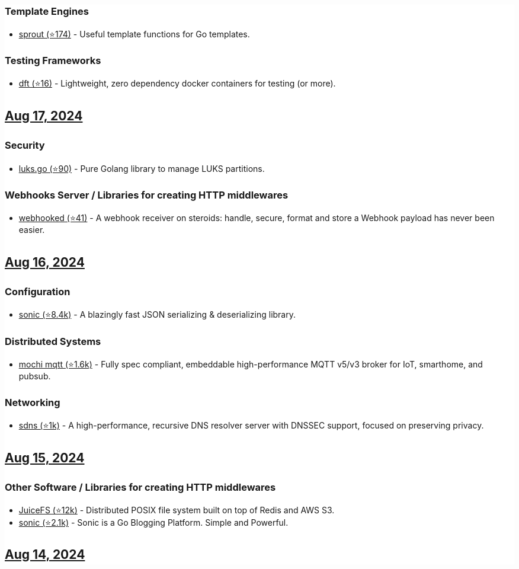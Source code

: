 ### Template Engines

*   [sprout (⭐174)](https://github.com/go-sprout/sprout) - Useful template functions for Go templates.

### Testing Frameworks

*   [dft (⭐16)](https://github.com/abecodes/dft) - Lightweight, zero dependency docker containers for testing (or more).

## [Aug 17, 2024](/content/2024/08/17/README.md)

### Security

*   [luks.go (⭐90)](https://github.com/anatol/luks.go) - Pure Golang library to manage LUKS partitions.

### Webhooks Server / Libraries for creating HTTP middlewares

*   [webhooked (⭐41)](https://github.com/42Atomys/webhooked) - A webhook receiver on steroids: handle, secure, format and store a Webhook payload has never been easier.

## [Aug 16, 2024](/content/2024/08/16/README.md)

### Configuration

*   [sonic (⭐8.4k)](https://github.com/bytedance/sonic) - A blazingly fast JSON serializing & deserializing library.

### Distributed Systems

*   [mochi mqtt (⭐1.6k)](https://github.com/mochi-co/mqtt) - Fully spec compliant, embeddable high-performance MQTT v5/v3 broker for IoT, smarthome, and pubsub.

### Networking

*   [sdns (⭐1k)](https://github.com/semihalev/sdns) - A high-performance, recursive DNS resolver server with DNSSEC support, focused on preserving privacy.

## [Aug 15, 2024](/content/2024/08/15/README.md)

### Other Software / Libraries for creating HTTP middlewares

*   [JuiceFS (⭐12k)](https://github.com/juicedata/juicefs) - Distributed POSIX file system built on top of Redis and AWS S3.
*   [sonic (⭐2.1k)](https://github.com/go-sonic/sonic) - Sonic is a Go Blogging Platform. Simple and Powerful.

## [Aug 14, 2024](/content/2024/08/14/README.md)
